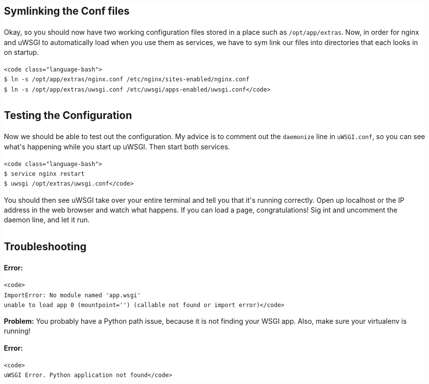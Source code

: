 

## Symlinking the Conf files


Okay, so you should now have two working configuration files stored in a place such as `/opt/app/extras`. Now, in order for nginx and uWSGI to automatically load when you use them as services, we have to sym link our files into directories that each looks in on startup.


    
    <code class="language-bash">
    $ ln -s /opt/app/extras/nginx.conf /etc/nginx/sites-enabled/nginx.conf
    $ ln -s /opt/app/extras/uwsgi.conf /etc/uwsgi/apps-enabled/uwsgi.conf</code>
    





## Testing the Configuration


Now we should be able to test out the configuration. My advice is to comment out the `daemonize` line in `uWSGI.conf`, so you can see what's happening while you start up uWSGI. Then start both services.


    
    <code class="language-bash">
    $ service nginx restart
    $ uwsgi /opt/extras/uwsgi.conf</code>
    



You should then see uWSGI take over your entire terminal and tell you that it's running correctly. Open up localhost or the IP address in the web browser and watch what happens. If you can load a page, congratulations! Sig int and uncomment the daemon line, and let it run.



## Troubleshooting


**Error:**

    
    <code>
    ImportError: No module named 'app.wsgi'
    unable to load app 0 (mountpoint='') (callable not found or import error)</code>
    


**Problem:** You probably have a Python path issue, because it is not finding your WSGI app. Also, make sure your virtualenv is running!

**Error:**

    
    <code>
    uWSGI Error. Python application not found</code>
    
